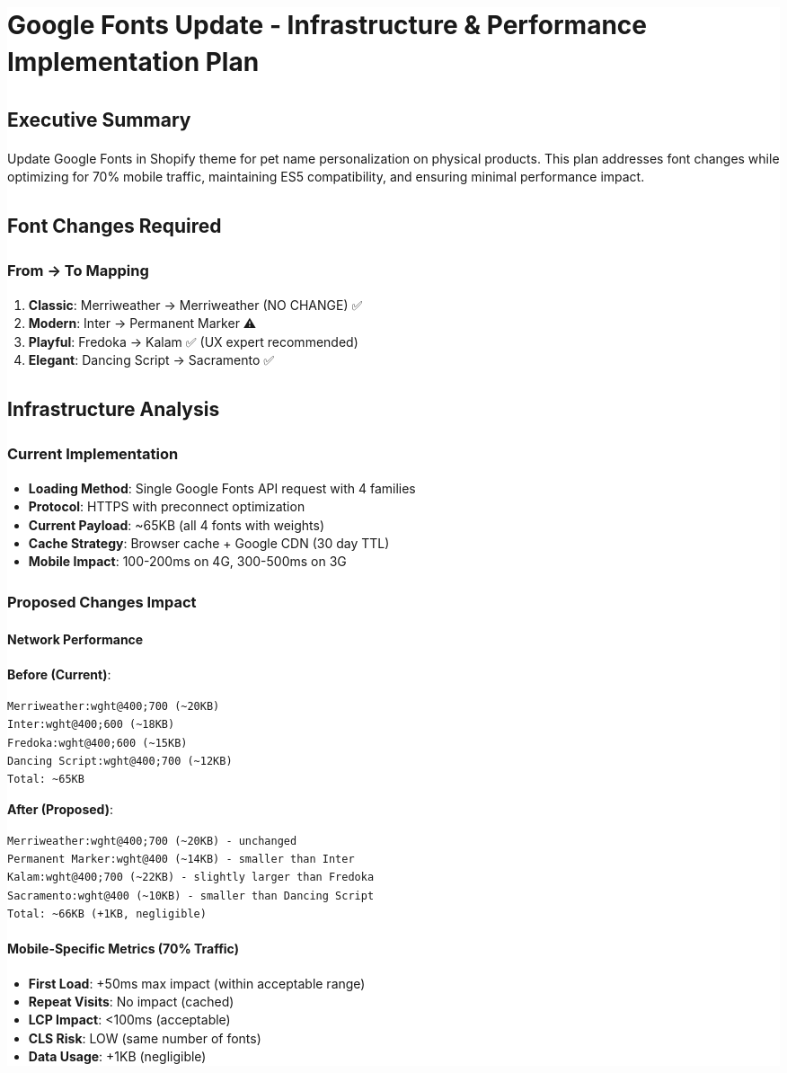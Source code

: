 # Google Fonts Update - Infrastructure & Performance Implementation Plan

## Executive Summary
Update Google Fonts in Shopify theme for pet name personalization on physical products. This plan addresses font changes while optimizing for 70% mobile traffic, maintaining ES5 compatibility, and ensuring minimal performance impact.

## Font Changes Required

### From → To Mapping
1. **Classic**: Merriweather → Merriweather (NO CHANGE) ✅
2. **Modern**: Inter → Permanent Marker ⚠️
3. **Playful**: Fredoka → Kalam ✅ (UX expert recommended)
4. **Elegant**: Dancing Script → Sacramento ✅

## Infrastructure Analysis

### Current Implementation
- **Loading Method**: Single Google Fonts API request with 4 families
- **Protocol**: HTTPS with preconnect optimization
- **Current Payload**: ~65KB (all 4 fonts with weights)
- **Cache Strategy**: Browser cache + Google CDN (30 day TTL)
- **Mobile Impact**: 100-200ms on 4G, 300-500ms on 3G

### Proposed Changes Impact

#### Network Performance
**Before (Current)**:
```
Merriweather:wght@400;700 (~20KB)
Inter:wght@400;600 (~18KB)
Fredoka:wght@400;600 (~15KB)
Dancing Script:wght@400;700 (~12KB)
Total: ~65KB
```

**After (Proposed)**:
```
Merriweather:wght@400;700 (~20KB) - unchanged
Permanent Marker:wght@400 (~14KB) - smaller than Inter
Kalam:wght@400;700 (~22KB) - slightly larger than Fredoka
Sacramento:wght@400 (~10KB) - smaller than Dancing Script
Total: ~66KB (+1KB, negligible)
```

#### Mobile-Specific Metrics (70% Traffic)
- **First Load**: +50ms max impact (within acceptable range)
- **Repeat Visits**: No impact (cached)
- **LCP Impact**: <100ms (acceptable)
- **CLS Risk**: LOW (same number of fonts)
- **Data Usage**: +1KB (negligible)
